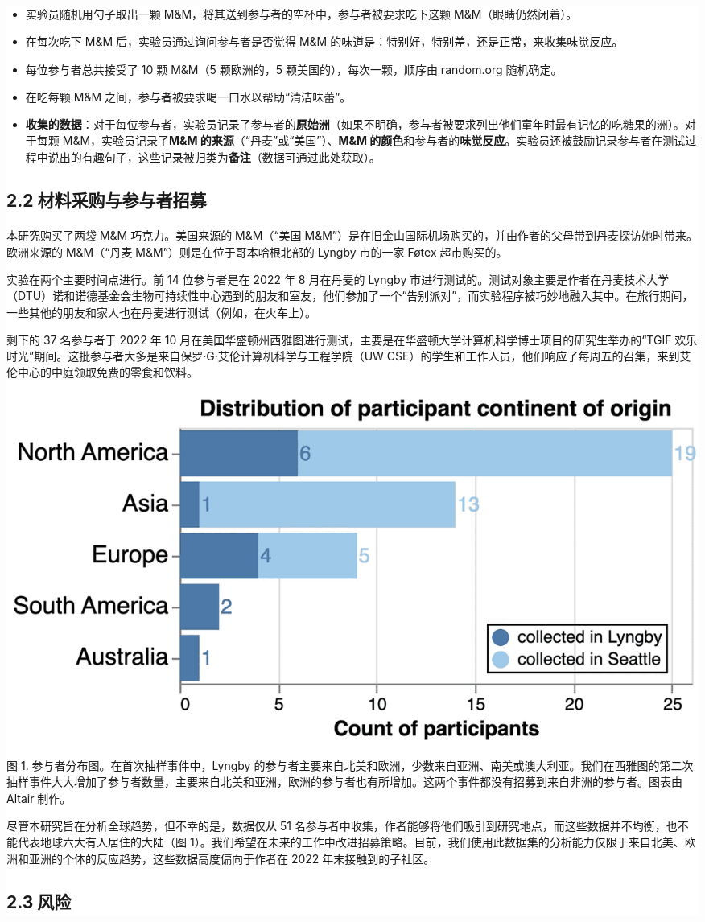 +   实验员随机用勺子取出一颗 M&M，将其送到参与者的空杯中，参与者被要求吃下这颗 M&M（眼睛仍然闭着）。

+   在每次吃下 M&M 后，实验员通过询问参与者是否觉得 M&M 的味道是：特别好，特别差，还是正常，来收集味觉反应。

+   每位参与者总共接受了 10 颗 M&M（5 颗欧洲的，5 颗美国的），每次一颗，顺序由 random.org 随机确定。

+   在吃每颗 M&M 之间，参与者被要求喝一口水以帮助“清洁味蕾”。

+   **收集的数据**：对于每位参与者，实验员记录了参与者的**原始洲**（如果不明确，参与者被要求列出他们童年时最有记忆的吃糖果的洲）。对于每颗 M&M，实验员记录了**M&M 的来源**（“丹麦”或“美国”）、**M&M 的颜色**和参与者的**味觉反应**。实验员还被鼓励记录参与者在测试过程中说出的有趣句子，这些记录被归类为**备注**（数据可通过[此处](https://github.com/erinhwilson/mnm-taste-test/tree/main/data)获取）。

## 2.2 材料采购与参与者招募

本研究购买了两袋 M&M 巧克力。美国来源的 M&M（“美国 M&M”）是在旧金山国际机场购买的，并由作者的父母带到丹麦探访她时带来。欧洲来源的 M&M（“丹麦 M&M”）则是在位于哥本哈根北部的 Lyngby 市的一家 Føtex 超市购买的。

实验在两个主要时间点进行。前 14 位参与者是在 2022 年 8 月在丹麦的 Lyngby 市进行测试的。测试对象主要是作者在丹麦技术大学（DTU）诺和诺德基金会生物可持续性中心遇到的朋友和室友，他们参加了一个“告别派对”，而实验程序被巧妙地融入其中。在旅行期间，一些其他的朋友和家人也在丹麦进行测试（例如，在火车上）。

剩下的 37 名参与者于 2022 年 10 月在美国华盛顿州西雅图进行测试，主要是在华盛顿大学计算机科学博士项目的研究生举办的“TGIF 欢乐时光”期间。这批参与者大多是来自保罗·G·艾伦计算机科学与工程学院（UW CSE）的学生和工作人员，他们响应了每周五的召集，来到艾伦中心的中庭领取免费的零食和饮料。

![](img/ff46ae2fa524b353e54b37f199e42dbe.png)

图 1\. 参与者分布图。在首次抽样事件中，Lyngby 的参与者主要来自北美和欧洲，少数来自亚洲、南美或澳大利亚。我们在西雅图的第二次抽样事件大大增加了参与者数量，主要来自北美和亚洲，欧洲的参与者也有所增加。这两个事件都没有招募到来自非洲的参与者。图表由 Altair 制作。

尽管本研究旨在分析全球趋势，但不幸的是，数据仅从 51 名参与者中收集，作者能够将他们吸引到研究地点，而这些数据并不均衡，也不能代表地球六大有人居住的大陆（图 1）。我们希望在未来的工作中改进招募策略。目前，我们使用此数据集的分析能力仅限于来自北美、欧洲和亚洲的个体的反应趋势，这些数据高度偏向于作者在 2022 年末接触到的子社区。

## 2.3 风险
